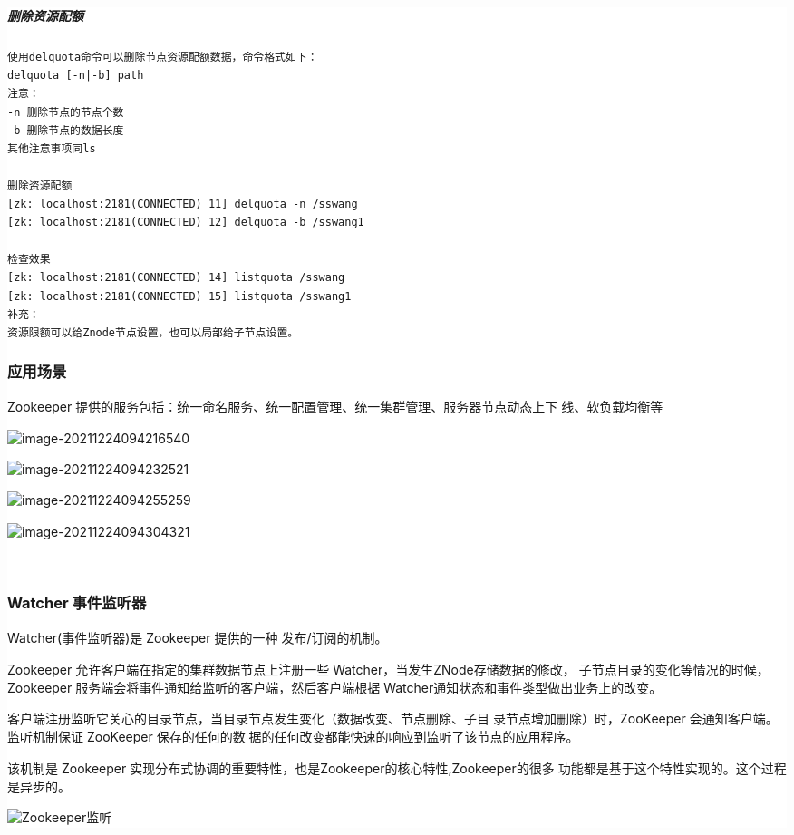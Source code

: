 

##### 删除资源配额

```
使用delquota命令可以删除节点资源配额数据，命令格式如下：
delquota [-n|-b] path
注意：
-n 删除节点的节点个数
-b 删除节点的数据长度
其他注意事项同ls

删除资源配额
[zk: localhost:2181(CONNECTED) 11] delquota -n /sswang
[zk: localhost:2181(CONNECTED) 12] delquota -b /sswang1

检查效果
[zk: localhost:2181(CONNECTED) 14] listquota /sswang
[zk: localhost:2181(CONNECTED) 15] listquota /sswang1
补充：
资源限额可以给Znode节点设置，也可以局部给子节点设置。

```



### 应用场景

Zookeeper 提供的服务包括：统一命名服务、统一配置管理、统一集群管理、服务器节点动态上下 线、软负载均衡等

![image-20211224094216540](https://xin997.oss-cn-beijing.aliyuncs.com/xinblogs/webimg-Linux/elks/image-20211224094216540.png)

![image-20211224094232521](https://xin997.oss-cn-beijing.aliyuncs.com/xinblogs/webimg-Linux/elks/image-20211224094232521.png)

![image-20211224094255259](https://xin997.oss-cn-beijing.aliyuncs.com/xinblogs/webimg-Linux/elks/image-20211224094255259.png)

![image-20211224094304321](https://xin997.oss-cn-beijing.aliyuncs.com/xinblogs/webimg-Linux/elks/image-20211224094304321.png)

<br>

### Watcher 事件监听器 

Watcher(事件监听器)是 Zookeeper 提供的一种 发布/订阅的机制。

Zookeeper 允许客户端在指定的集群数据节点上注册一些 Watcher，当发生ZNode存储数据的修改，
子节点目录的变化等情况的时候，Zookeeper 服务端会将事件通知给监听的客户端，然后客户端根据
Watcher通知状态和事件类型做出业务上的改变。

客户端注册监听它关心的目录节点，当目录节点发生变化（数据改变、节点删除、子目 录节点增加删除）时，ZooKeeper 会通知客户端。监听机制保证 ZooKeeper 保存的任何的数 据的任何改变都能快速的响应到监听了该节点的应用程序。 

该机制是 Zookeeper 实现分布式协调的重要特性，也是Zookeeper的核心特性,Zookeeper的很多
功能都是基于这个特性实现的。这个过程是异步的。

![Zookeeper监听](https://xin997.oss-cn-beijing.aliyuncs.com/xinblogs/webimg-Linux/elks/image-20211224095316418.png)
